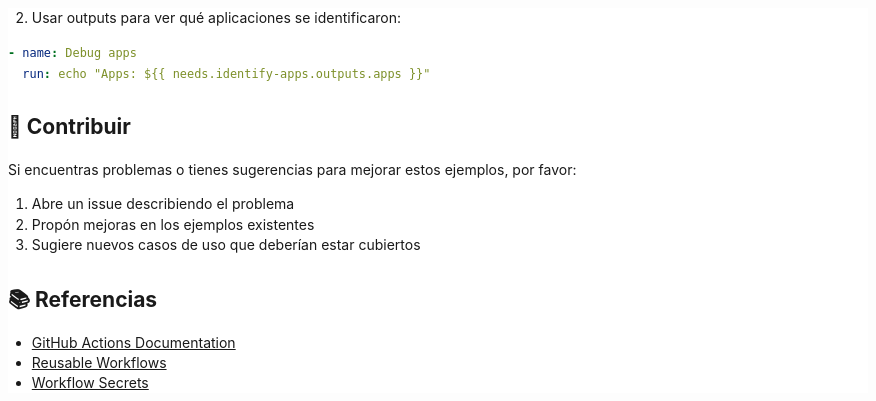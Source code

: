 2. Usar outputs para ver qué aplicaciones se identificaron:

```yaml
- name: Debug apps
  run: echo "Apps: ${{ needs.identify-apps.outputs.apps }}"
```

## 🤝 Contribuir

Si encuentras problemas o tienes sugerencias para mejorar estos ejemplos, por favor:

1. Abre un issue describiendo el problema
2. Propón mejoras en los ejemplos existentes
3. Sugiere nuevos casos de uso que deberían estar cubiertos

## 📚 Referencias

- [GitHub Actions Documentation](https://docs.github.com/en/actions)
- [Reusable Workflows](https://docs.github.com/en/actions/using-workflows/reusing-workflows)
- [Workflow Secrets](https://docs.github.com/en/actions/security-guides/encrypted-secrets)
